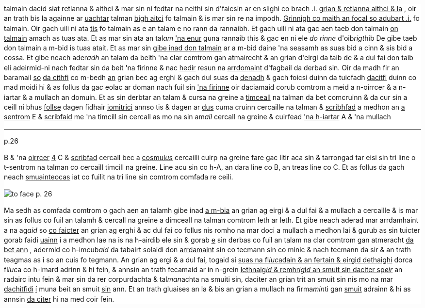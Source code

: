 


talmain dacid siat retlanna & aithci & mar sin ni fedtar na neithi sin d'faicsin ar en slighi co brach .i. [grian & retlanna aithci & la](G600030/app140.html) , oir an trath bis la againne ar 
[uachtar](G600030/app141.html) talman [bigh aitci](G600030/app142.html) fo talmain & is mar sin re na impodh. [Grinnigh co maith an focal so adubart .i.](G600030/app143.html) fo talmain. Oir gach uili ni ata [tis](G600030/app144.html) fo talmain as e an talam e no rann da rannaibh. Et gach uili ni ata gac aen taeb don talmain [on talmain](G600030/app145.html) amach as tuas ata. Et as mar sin ata an tal*am* ['na enur](G600030/app146.html) guna rannaib this & gac en ni ele *do rinne* d'oib*rigt*hib De gibe taeb don talmain a m-bid is tuas atait. Et as mar sin [gibe inad don talmain](G600030/app147.html) ar a m-bid daine 'na seasamh as *s*uas bid a cinn & sis bid a cossa. Et gibe neach ader*adh* an talam da beith 'na clar comtrom gan atmairecht & an grian d'eirgi da taib de & a dul fai don taib eli adeirmid-ni nach fedtar sin da beit 'na firinne & nac [hedir](G600030/app148.html) resun na [arrdomaint](G600030/app149.html) d'fagbail da derbad sin. Oir da madh fir an baramail [so](G600030/app150.html) [da cithfi](G600030/app151.html) co m-bedh [an](G600030/app152.html) grian bec ag erghi & gach dul suas da [denadh](G600030/app153.html) & gach foicsi duinn da tuicfadh [dacitfi](G600030/app154.html) duinn co mad moidi hi & as follus da ga*c* eolac ar doman nach fuil sin ['na firinne](G600030/app155.html) oir daciamaid corub comtrom a meid a n-oirrcer & a n-iartar & a mullach an domuin. Et as sin derbtar an talam & cursa na greine a [timceall](G600030/app156.html) na talman da bet comcruinn & da cur sin a ceill ni bhus [follse](G600030/app157.html) dagen fidhair [iomitrici](G600030/app158.html) annso tis & dagen ar [dus](G600030/app159.html) cuma cruinn cercaille na talman & [scribhfad](G600030/app160.html) a medhon an [a sentrom](G600030/app161.html) E & [scribfaid](G600030/app162.html) me 'na timcill sin cercall as mo na sin am*ail* cercall na greine & cuirfead ['na h-iartar](G600030/app163.html) A & 'na mullach 


---

p.26




B & 'na [oirrcer](G600030/app164.html) [4](javascript:footNote('G600030/note004.html')) C & [scribfad](G600030/app165.html) cercall bec a [cosmul*us*](G600030/app166.html) cercailli cuirp na greine fare gac litir aca sin & tarrongad tar eisi sin tri line o t-sentrom na talman co cercaill timcill na greine. Line acu sin co h-A, an dara line co B, an treas line co C. Et as follus da gach neach [smuainteocas](G600030/app167.html) iat co fuilit na tri line sin comtrom comfada re ceili.


![to face p. 26](http://www.ucc.ie/celt/images/Astro/face26.gif)


Ma sedh as comfada comtrom o gach aen an talamh gibe inad [a m-bia](G600030/app168.html) an grian ag eirgi & a dul fai & a mullach a cercaille & is mar sin as follus co fuil an talamh & cercall na greine a dimceall na talman comtrom leth ar leth. Et gibe neach aderad mar arrdamhaint a na ag*aid* so [co faicter](G600030/app169.html) an grian ag erghi & ac dul fai co follus nis romho na mar doci a mullach a medhon lai & gurub as sin tuicter gorab faidi [uainn](G600030/app170.html) i a medhon lae na is na h-airdib ele sin & gorab [e](G600030/app171.html) sin derbas co fuil an talam na clar comtrom gan atmeracht [da bet ann](G600030/app172.html) , adermid co h-imcub*aid* da tabairt solaidi don [arrdamaint](G600030/app173.html) sin co tecmann sin co minic & nach tecmann da sir & an trath teagmas as i so an cuis fo tegmann. An grian ag ergi & a dul fai, togaid si [suas na fl*iuc*adain & an fertain & eirgid dethaighi](G600030/app174.html) dorca fl*iuc*a co h-imard adrinn & hi fein, & annsin an trath fecamaid ar in n-grein [lethnaig*id* & remhr*ig*i*d* an smuit sin daciter sp*eir*](G600030/app175.html) an radairc intu fein & mar sin da rer corpurdachta & tal*man*achta na smuiti sin, daciter an grian trit an smuit sin nis mo na mar [dachitfidi](G600030/app176.html) [í](G600030/app177.html) muna beit an smuit [sin](G600030/app178.html) ann. Et an trath gluaises an la & bis an grian a mullach na firma*min*ti gan [smuit](G600030/app179.html) adrainn & hi as annsin [da citer](G600030/app180.html) hi na med coir fein.
